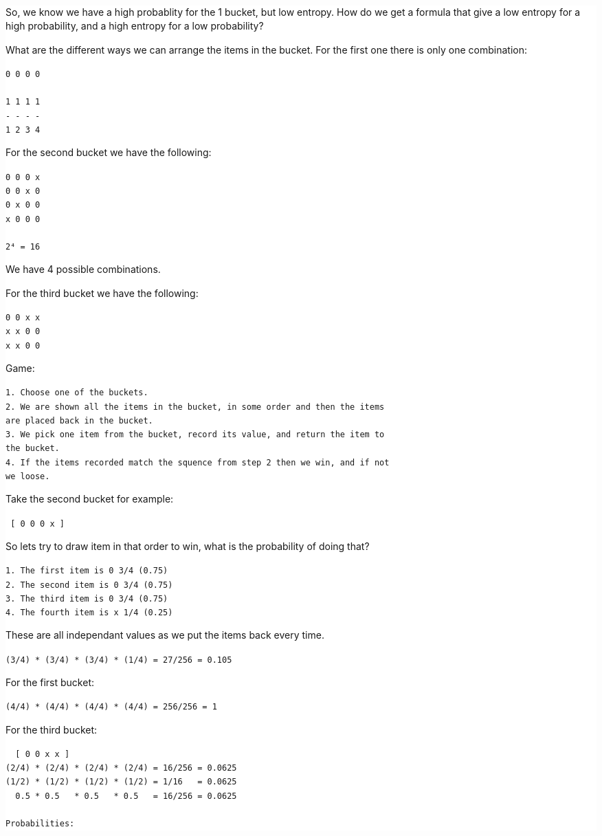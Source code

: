 So, we know we have a high probablity for the 1 bucket, but low entropy. How do
we get a formula that give a low entropy for a high probability, and a high entropy 
for a low probability?

What are the different ways we can arrange the items in the bucket.
For the first one there is only one combination:
```
0 0 0 0

1 1 1 1
- - - -
1 2 3 4
```
For the second bucket we have the following:
```
0 0 0 x
0 0 x 0
0 x 0 0
x 0 0 0

2⁴ = 16
```
We have 4 possible combinations.

For the third bucket we have the following:
```
0 0 x x
x x 0 0
x x 0 0
```
Game:
```
1. Choose one of the buckets.
2. We are shown all the items in the bucket, in some order and then the items
are placed back in the bucket.
3. We pick one item from the bucket, record its value, and return the item to 
the bucket.
4. If the items recorded match the squence from step 2 then we win, and if not
we loose.
```
Take the second bucket for example:
```
 [ 0 0 0 x ]
```
So lets try to draw item in that order to win, what is the probability of doing
that?
```
1. The first item is 0 3/4 (0.75)
2. The second item is 0 3/4 (0.75)
3. The third item is 0 3/4 (0.75)
4. The fourth item is x 1/4 (0.25)
```
These are all independant values as we put the items back every time.
```
(3/4) * (3/4) * (3/4) * (1/4) = 27/256 = 0.105
```
For the first bucket:
```
(4/4) * (4/4) * (4/4) * (4/4) = 256/256 = 1
```
For the third bucket:
```
  [ 0 0 x x ]
(2/4) * (2/4) * (2/4) * (2/4) = 16/256 = 0.0625
(1/2) * (1/2) * (1/2) * (1/2) = 1/16   = 0.0625
  0.5 * 0.5   * 0.5   * 0.5   = 16/256 = 0.0625

Probabilities:
```